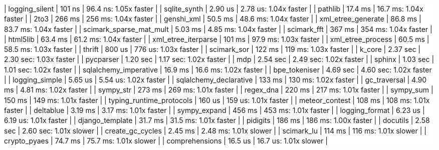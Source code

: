 | logging_silent             | 101 ns                                                 | 96.4 ns: 1.05x faster                                                  |
| sqlite_synth               | 2.90 us                                                | 2.78 us: 1.04x faster                                                  |
| pathlib                    | 17.4 ms                                                | 16.7 ms: 1.04x faster                                                  |
| 2to3                       | 266 ms                                                 | 256 ms: 1.04x faster                                                   |
| genshi_xml                 | 50.5 ms                                                | 48.6 ms: 1.04x faster                                                  |
| xml_etree_generate         | 86.8 ms                                                | 83.7 ms: 1.04x faster                                                  |
| scimark_sparse_mat_mult    | 5.03 ms                                                | 4.85 ms: 1.04x faster                                                  |
| scimark_fft                | 367 ms                                                 | 354 ms: 1.04x faster                                                   |
| html5lib                   | 63.4 ms                                                | 61.2 ms: 1.04x faster                                                  |
| xml_etree_iterparse        | 101 ms                                                 | 97.9 ms: 1.03x faster                                                  |
| xml_etree_process          | 60.5 ms                                                | 58.5 ms: 1.03x faster                                                  |
| thrift                     | 800 us                                                 | 776 us: 1.03x faster                                                   |
| scimark_sor                | 122 ms                                                 | 119 ms: 1.03x faster                                                   |
| k_core                     | 2.37 sec                                               | 2.30 sec: 1.03x faster                                                 |
| pycparser                  | 1.20 sec                                               | 1.17 sec: 1.02x faster                                                 |
| mdp                        | 2.54 sec                                               | 2.49 sec: 1.02x faster                                                 |
| sphinx                     | 1.03 sec                                               | 1.01 sec: 1.02x faster                                                 |
| sqlalchemy_imperative      | 16.9 ms                                                | 16.6 ms: 1.02x faster                                                  |
| bpe_tokeniser              | 4.69 sec                                               | 4.60 sec: 1.02x faster                                                 |
| logging_simple             | 5.65 us                                                | 5.54 us: 1.02x faster                                                  |
| sqlalchemy_declarative     | 133 ms                                                 | 130 ms: 1.02x faster                                                   |
| gc_traversal               | 4.90 ms                                                | 4.81 ms: 1.02x faster                                                  |
| sympy_str                  | 273 ms                                                 | 269 ms: 1.01x faster                                                   |
| regex_dna                  | 220 ms                                                 | 217 ms: 1.01x faster                                                   |
| sympy_sum                  | 150 ms                                                 | 149 ms: 1.01x faster                                                   |
| typing_runtime_protocols   | 160 us                                                 | 159 us: 1.01x faster                                                   |
| meteor_contest             | 108 ms                                                 | 108 ms: 1.01x faster                                                   |
| deltablue                  | 3.19 ms                                                | 3.17 ms: 1.01x faster                                                  |
| sympy_expand               | 456 ms                                                 | 453 ms: 1.01x faster                                                   |
| logging_format             | 6.23 us                                                | 6.19 us: 1.01x faster                                                  |
| django_template            | 31.7 ms                                                | 31.5 ms: 1.01x faster                                                  |
| pidigits                   | 186 ms                                                 | 186 ms: 1.00x faster                                                   |
| docutils                   | 2.58 sec                                               | 2.60 sec: 1.01x slower                                                 |
| create_gc_cycles           | 2.45 ms                                                | 2.48 ms: 1.01x slower                                                  |
| scimark_lu                 | 114 ms                                                 | 116 ms: 1.01x slower                                                   |
| crypto_pyaes               | 74.7 ms                                                | 75.7 ms: 1.01x slower                                                  |
| comprehensions             | 16.5 us                                                | 16.7 us: 1.01x slower                                                  |